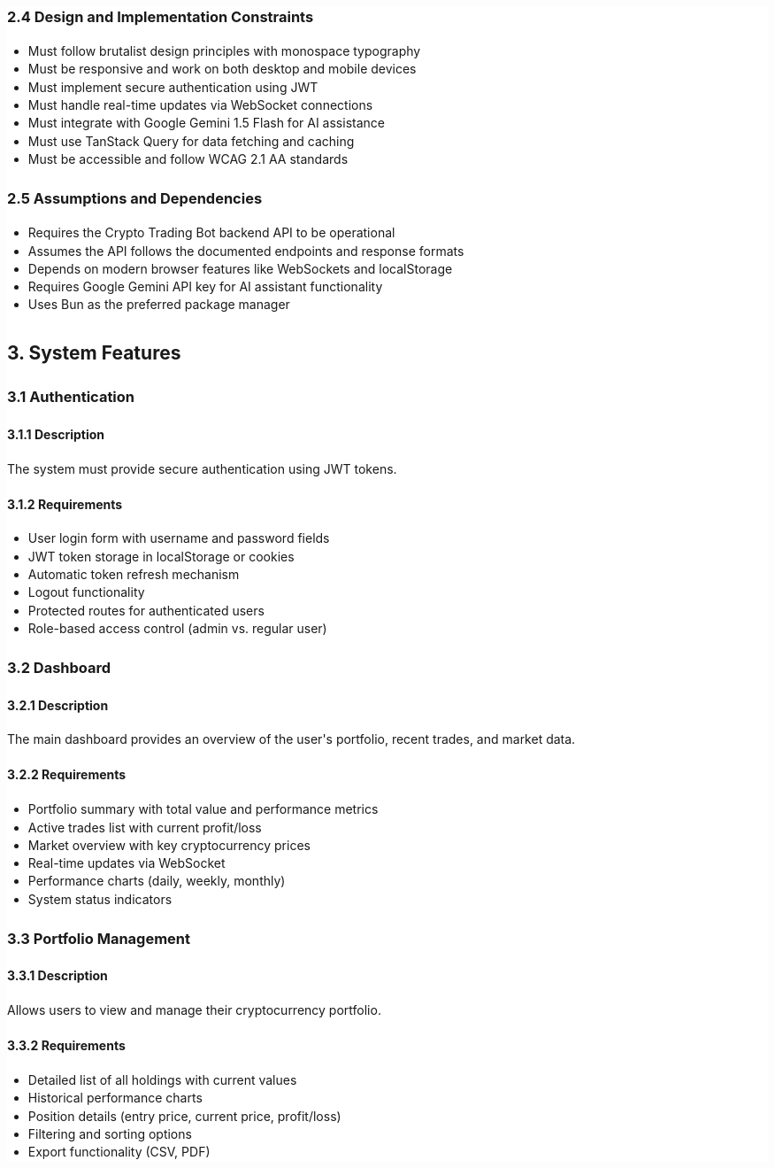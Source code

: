 ### 2.4 Design and Implementation Constraints
- Must follow brutalist design principles with monospace typography
- Must be responsive and work on both desktop and mobile devices
- Must implement secure authentication using JWT
- Must handle real-time updates via WebSocket connections
- Must integrate with Google Gemini 1.5 Flash for AI assistance
- Must use TanStack Query for data fetching and caching
- Must be accessible and follow WCAG 2.1 AA standards

### 2.5 Assumptions and Dependencies
- Requires the Crypto Trading Bot backend API to be operational
- Assumes the API follows the documented endpoints and response formats
- Depends on modern browser features like WebSockets and localStorage
- Requires Google Gemini API key for AI assistant functionality
- Uses Bun as the preferred package manager

## 3. System Features

### 3.1 Authentication
#### 3.1.1 Description
The system must provide secure authentication using JWT tokens.

#### 3.1.2 Requirements
- User login form with username and password fields
- JWT token storage in localStorage or cookies
- Automatic token refresh mechanism
- Logout functionality
- Protected routes for authenticated users
- Role-based access control (admin vs. regular user)

### 3.2 Dashboard
#### 3.2.1 Description
The main dashboard provides an overview of the user's portfolio, recent trades, and market data.

#### 3.2.2 Requirements
- Portfolio summary with total value and performance metrics
- Active trades list with current profit/loss
- Market overview with key cryptocurrency prices
- Real-time updates via WebSocket
- Performance charts (daily, weekly, monthly)
- System status indicators

### 3.3 Portfolio Management
#### 3.3.1 Description
Allows users to view and manage their cryptocurrency portfolio.

#### 3.3.2 Requirements
- Detailed list of all holdings with current values
- Historical performance charts
- Position details (entry price, current price, profit/loss)
- Filtering and sorting options
- Export functionality (CSV, PDF)
